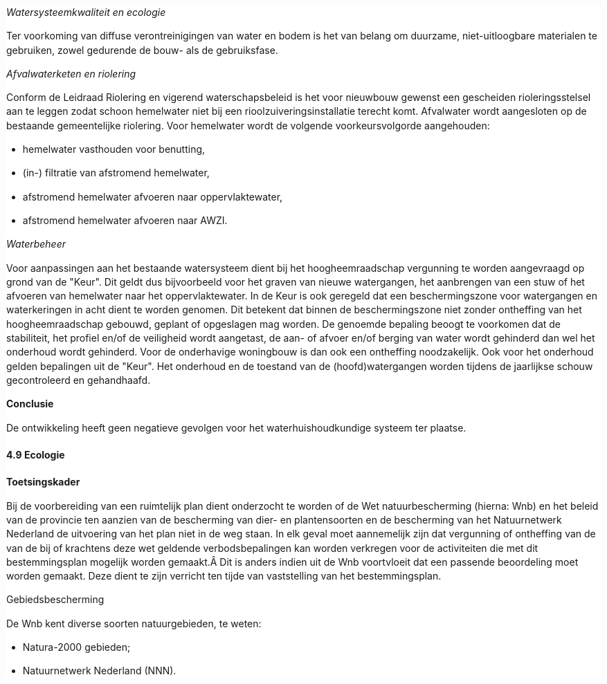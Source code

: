 *Watersysteemkwaliteit en ecologie*

Ter voorkoming van diffuse verontreinigingen van water en bodem is het van belang om duurzame, niet\-uitloogbare materialen te gebruiken, zowel gedurende de bouw\- als de gebruiksfase.

*Afvalwaterketen en riolering*

Conform de Leidraad Riolering en vigerend waterschapsbeleid is het voor nieuwbouw gewenst een gescheiden rioleringsstelsel aan te leggen zodat schoon hemelwater niet bij een rioolzuiveringsinstallatie terecht komt. Afvalwater wordt aangesloten op de bestaande gemeentelijke riolering. Voor hemelwater wordt de volgende voorkeursvolgorde aangehouden:

* hemelwater vasthouden voor benutting,

* (in\-) filtratie van afstromend hemelwater,

* afstromend hemelwater afvoeren naar oppervlaktewater,

* afstromend hemelwater afvoeren naar AWZI.

*Waterbeheer*

Voor aanpassingen aan het bestaande watersysteem dient bij het hoogheemraadschap vergunning te worden aangevraagd op grond van de "Keur". Dit geldt dus bijvoorbeeld voor het graven van nieuwe watergangen, het aanbrengen van een stuw of het afvoeren van hemelwater naar het oppervlaktewater. In de Keur is ook geregeld dat een beschermingszone voor watergangen en waterkeringen in acht dient te worden genomen. Dit betekent dat binnen de beschermingszone niet zonder ontheffing van het hoogheemraadschap gebouwd, geplant of opgeslagen mag worden. De genoemde bepaling beoogt te voorkomen dat de stabiliteit, het profiel en/of de veiligheid wordt aangetast, de aan\- of afvoer en/of berging van water wordt gehinderd dan wel het onderhoud wordt gehinderd. Voor de onderhavige woningbouw is dan ook een ontheffing noodzakelijk. Ook voor het onderhoud gelden bepalingen uit de "Keur". Het onderhoud en de toestand van de (hoofd)watergangen worden tijdens de jaarlijkse schouw gecontroleerd en gehandhaafd.

**Conclusie**

De ontwikkeling heeft geen negatieve gevolgen voor het waterhuishoudkundige systeem ter plaatse.

#### 4\.9 Ecologie

**Toetsingskader**

Bij de voorbereiding van een ruimtelijk plan dient onderzocht te worden of de Wet natuurbescherming (hierna: Wnb) en het beleid van de provincie ten aanzien van de bescherming van dier\- en plantensoorten en de bescherming van het Natuurnetwerk Nederland de uitvoering van het plan niet in de weg staan. In elk geval moet aannemelijk zijn dat vergunning of ontheffing van de van de bij of krachtens deze wet geldende verbodsbepalingen kan worden verkregen voor de activiteiten die met dit bestemmingsplan mogelijk worden gemaakt.Â Dit is anders indien uit de Wnb voortvloeit dat een passende beoordeling moet worden gemaakt. Deze dient te zijn verricht ten tijde van vaststelling van het bestemmingsplan.

Gebiedsbescherming

De Wnb kent diverse soorten natuurgebieden, te weten:

* Natura\-2000 gebieden;

* Natuurnetwerk Nederland (NNN).
